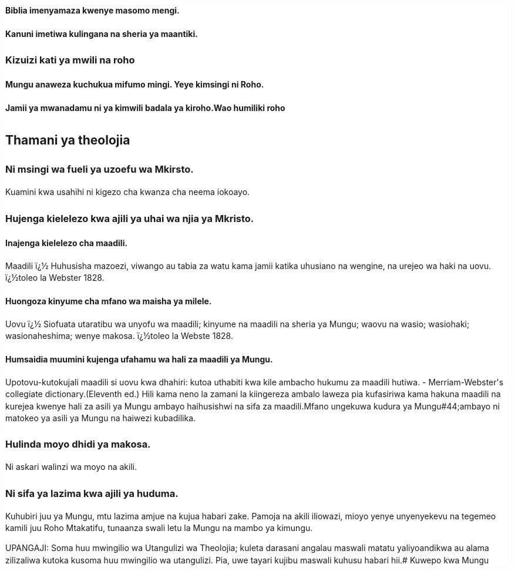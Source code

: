 #### Biblia imenyamaza kwenye masomo mengi.

#### Kanuni imetiwa kulingana na sheria ya maantiki.

### Kizuizi kati ya mwili na roho

#### Mungu anaweza kuchukua mifumo mingi. Yeye kimsingi ni Roho.

#### Jamii ya mwanadamu ni ya kimwili badala ya kiroho.Wao humiliki roho

## Thamani ya theolojia

### Ni msingi wa fueli ya uzoefu wa Mkirsto.

Kuamini kwa usahihi ni kigezo cha kwanza cha neema iokoayo.

### Hujenga kielelezo kwa ajili ya uhai wa njia ya Mkristo.

#### Inajenga kielelezo cha maadili.

Maadili ï¿½ Huhusisha mazoezi&#44; viwango au tabia za watu kama jamii katika uhusiano na wengine&#44; na urejeo wa haki na uovu. ï¿½toleo la Webster 1828.

#### Huongoza kinyume cha mfano wa maisha ya milele.

Uovu ï¿½ Siofuata utaratibu wa unyofu wa maadili; kinyume na maadili na sheria ya Mungu; waovu na wasio; wasiohaki; wasionaheshima; wenye makosa. ï¿½toleo la Webste 1828.

#### Humsaidia muumini kujenga ufahamu wa hali za maadili ya Mungu.

Upotovu-kutokujali maadili si uovu kwa dhahiri: kutoa uthabiti kwa kile ambacho hukumu za maadili hutiwa. - Merriam-Webster&apos;s collegiate dictionary.(Eleventh ed.) Hili kama neno la zamani la kiingereza ambalo laweza pia kufasiriwa kama hakuna maadili na kurejea kwenye hali za asili ya Mungu ambayo haihusishwi na sifa za maadili.Mfano ungekuwa kudura ya Mungu#44;ambayo ni matokeo ya asili ya Mungu na haiwezi kubadilika.

### Hulinda moyo dhidi ya makosa.

Ni askari walinzi wa moyo na akili.

### Ni sifa ya lazima kwa ajili ya huduma.

Kuhubiri juu ya Mungu&#44; mtu lazima amjue na kujua habari zake. Pamoja na akili iliowazi&#44; mioyo yenye unyenyekevu na tegemeo kamili juu Roho Mtakatifu&#44; tunaanza swali letu la Mungu na mambo ya kimungu.

UPANGAJI: Soma huu mwingilio wa Utangulizi wa Theolojia; kuleta darasani angalau maswali matatu yaliyoandikwa au alama zilizaliwa kutoka kusoma huu mwingilio wa utangulizi. Pia&#44; uwe tayari kujibu maswali kuhusu habari hii.# Kuwepo kwa Mungu
